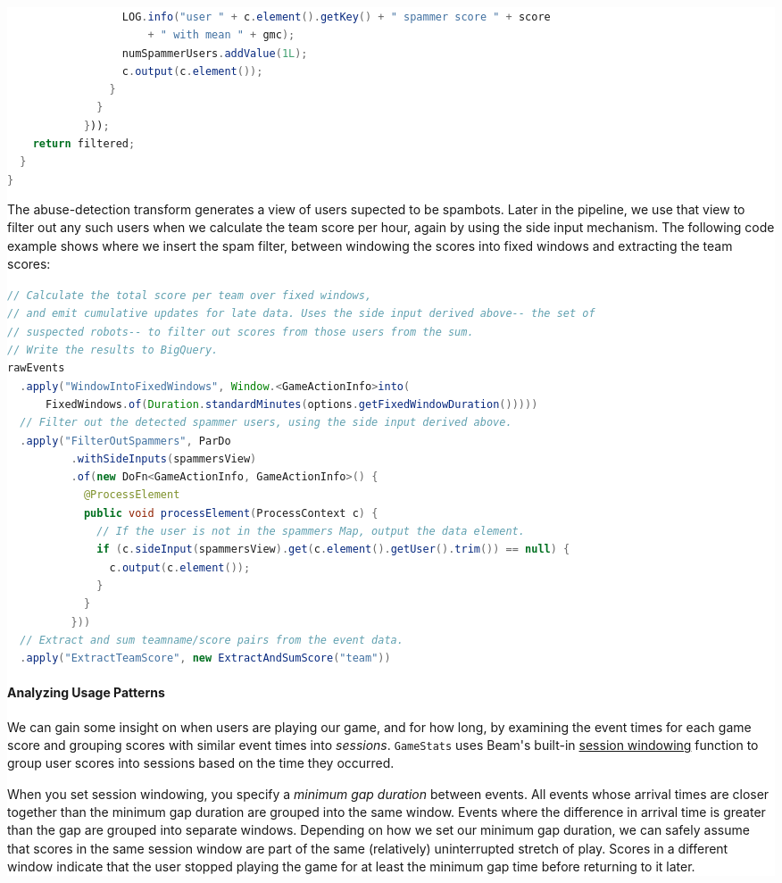 ```java
                  LOG.info("user " + c.element().getKey() + " spammer score " + score
                      + " with mean " + gmc);
                  numSpammerUsers.addValue(1L);
                  c.output(c.element());
                }
              }
            }));
    return filtered;
  }
}
```

The abuse-detection transform generates a view of users supected to be spambots. Later in the pipeline, we use that view to filter out any such users when we calculate the team score per hour, again by using the side input mechanism. The following code example shows where we insert the spam filter, between windowing the scores into fixed windows and extracting the team scores:

```java
// Calculate the total score per team over fixed windows,
// and emit cumulative updates for late data. Uses the side input derived above-- the set of
// suspected robots-- to filter out scores from those users from the sum.
// Write the results to BigQuery.
rawEvents
  .apply("WindowIntoFixedWindows", Window.<GameActionInfo>into(
      FixedWindows.of(Duration.standardMinutes(options.getFixedWindowDuration()))))
  // Filter out the detected spammer users, using the side input derived above.
  .apply("FilterOutSpammers", ParDo
          .withSideInputs(spammersView)
          .of(new DoFn<GameActionInfo, GameActionInfo>() {
            @ProcessElement
            public void processElement(ProcessContext c) {
              // If the user is not in the spammers Map, output the data element.
              if (c.sideInput(spammersView).get(c.element().getUser().trim()) == null) {
                c.output(c.element());
              }
            }
          }))
  // Extract and sum teamname/score pairs from the event data.
  .apply("ExtractTeamScore", new ExtractAndSumScore("team"))
```

#### Analyzing Usage Patterns

We can gain some insight on when users are playing our game, and for how long, by examining the event times for each game score and grouping scores with similar event times into _sessions_. `GameStats` uses Beam's built-in [session windowing](https://github.com/apache/incubator-beam/blob/f62d04e22679ee2ac19e3ae37dec487d953d51c1/sdks/java/core/src/main/java/org/apache/beam/sdk/transforms/windowing/Sessions.java) function to group user scores into sessions based on the time they occurred.

When you set session windowing, you specify a _minimum gap duration_ between events. All events whose arrival times are closer together than the minimum gap duration are grouped into the same window. Events where the difference in arrival time is greater than the gap are grouped into separate windows. Depending on how we set our minimum gap duration, we can safely assume that scores in the same session window are part of the same (relatively) uninterrupted stretch of play. Scores in a different window indicate that the user stopped playing the game for at least the minimum gap time before returning to it later.
